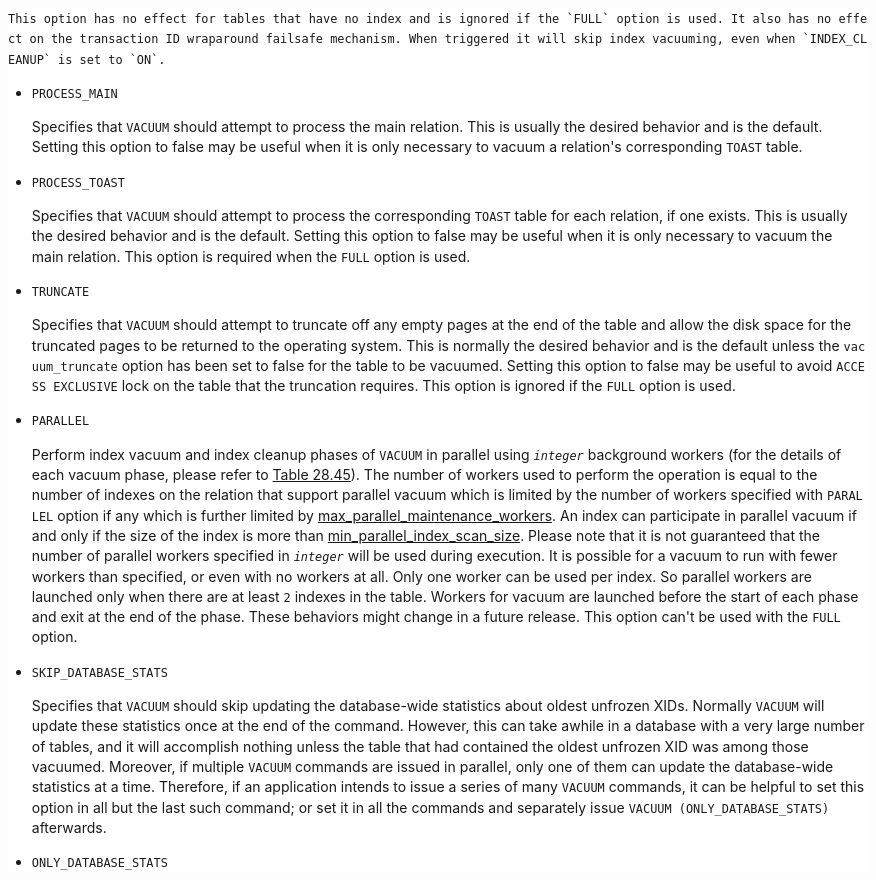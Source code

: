     This option has no effect for tables that have no index and is ignored if the `FULL` option is used. It also has no effect on the transaction ID wraparound failsafe mechanism. When triggered it will skip index vacuuming, even when `INDEX_CLEANUP` is set to `ON`.

*   `PROCESS_MAIN`

    Specifies that `VACUUM` should attempt to process the main relation. This is usually the desired behavior and is the default. Setting this option to false may be useful when it is only necessary to vacuum a relation's corresponding `TOAST` table.

*   `PROCESS_TOAST`

    Specifies that `VACUUM` should attempt to process the corresponding `TOAST` table for each relation, if one exists. This is usually the desired behavior and is the default. Setting this option to false may be useful when it is only necessary to vacuum the main relation. This option is required when the `FULL` option is used.

*   `TRUNCATE`

    Specifies that `VACUUM` should attempt to truncate off any empty pages at the end of the table and allow the disk space for the truncated pages to be returned to the operating system. This is normally the desired behavior and is the default unless the `vacuum_truncate` option has been set to false for the table to be vacuumed. Setting this option to false may be useful to avoid `ACCESS EXCLUSIVE` lock on the table that the truncation requires. This option is ignored if the `FULL` option is used.

*   `PARALLEL`

    Perform index vacuum and index cleanup phases of `VACUUM` in parallel using *`integer`* background workers (for the details of each vacuum phase, please refer to [Table 28.45](progress-reporting.html#VACUUM-PHASES "Table 28.45. VACUUM Phases")). The number of workers used to perform the operation is equal to the number of indexes on the relation that support parallel vacuum which is limited by the number of workers specified with `PARALLEL` option if any which is further limited by [max\_parallel\_maintenance\_workers](runtime-config-resource.html#GUC-MAX-PARALLEL-MAINTENANCE-WORKERS). An index can participate in parallel vacuum if and only if the size of the index is more than [min\_parallel\_index\_scan\_size](runtime-config-query.html#GUC-MIN-PARALLEL-INDEX-SCAN-SIZE). Please note that it is not guaranteed that the number of parallel workers specified in *`integer`* will be used during execution. It is possible for a vacuum to run with fewer workers than specified, or even with no workers at all. Only one worker can be used per index. So parallel workers are launched only when there are at least `2` indexes in the table. Workers for vacuum are launched before the start of each phase and exit at the end of the phase. These behaviors might change in a future release. This option can't be used with the `FULL` option.

*   `SKIP_DATABASE_STATS`

    Specifies that `VACUUM` should skip updating the database-wide statistics about oldest unfrozen XIDs. Normally `VACUUM` will update these statistics once at the end of the command. However, this can take awhile in a database with a very large number of tables, and it will accomplish nothing unless the table that had contained the oldest unfrozen XID was among those vacuumed. Moreover, if multiple `VACUUM` commands are issued in parallel, only one of them can update the database-wide statistics at a time. Therefore, if an application intends to issue a series of many `VACUUM` commands, it can be helpful to set this option in all but the last such command; or set it in all the commands and separately issue `VACUUM (ONLY_DATABASE_STATS)` afterwards.

*   `ONLY_DATABASE_STATS`
